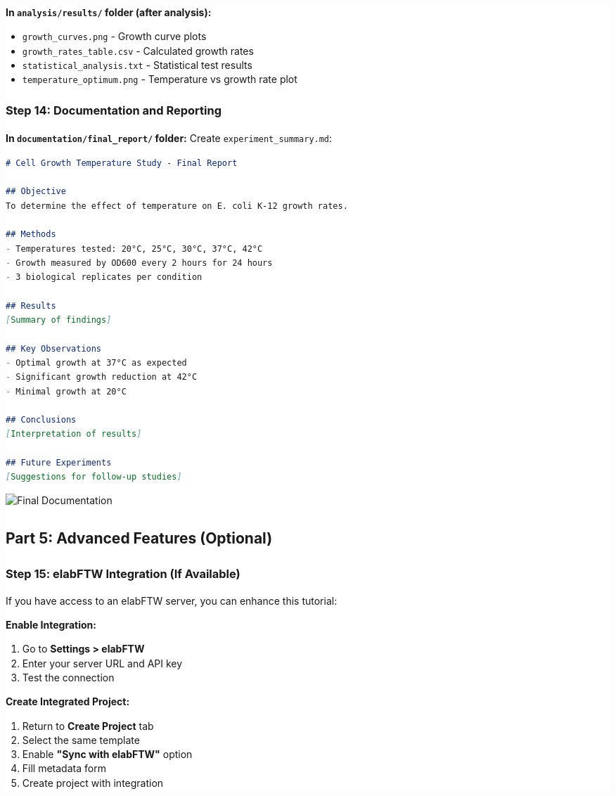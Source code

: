 **In `analysis/results/` folder (after analysis):**
- `growth_curves.png` - Growth curve plots
- `growth_rates_table.csv` - Calculated growth rates
- `statistical_analysis.txt` - Statistical test results
- `temperature_optimum.png` - Temperature vs growth rate plot

### Step 14: Documentation and Reporting

**In `documentation/final_report/` folder:**
Create `experiment_summary.md`:
```markdown
# Cell Growth Temperature Study - Final Report

## Objective
To determine the effect of temperature on E. coli K-12 growth rates.

## Methods
- Temperatures tested: 20°C, 25°C, 30°C, 37°C, 42°C
- Growth measured by OD600 every 2 hours for 24 hours
- 3 biological replicates per condition

## Results
[Summary of findings]

## Key Observations
- Optimal growth at 37°C as expected
- Significant growth reduction at 42°C
- Minimal growth at 20°C

## Conclusions
[Interpretation of results]

## Future Experiments
[Suggestions for follow-up studies]
```

![Final Documentation](images/tutorials/final-documentation.png)

## Part 5: Advanced Features (Optional)

### Step 15: elabFTW Integration (If Available)

If you have access to an elabFTW server, you can enhance this tutorial:

**Enable Integration:**
1. Go to **Settings > elabFTW**
2. Enter your server URL and API key
3. Test the connection

**Create Integrated Project:**
1. Return to **Create Project** tab
2. Select the same template
3. Enable **"Sync with elabFTW"** option
4. Fill metadata form
5. Create project with integration
